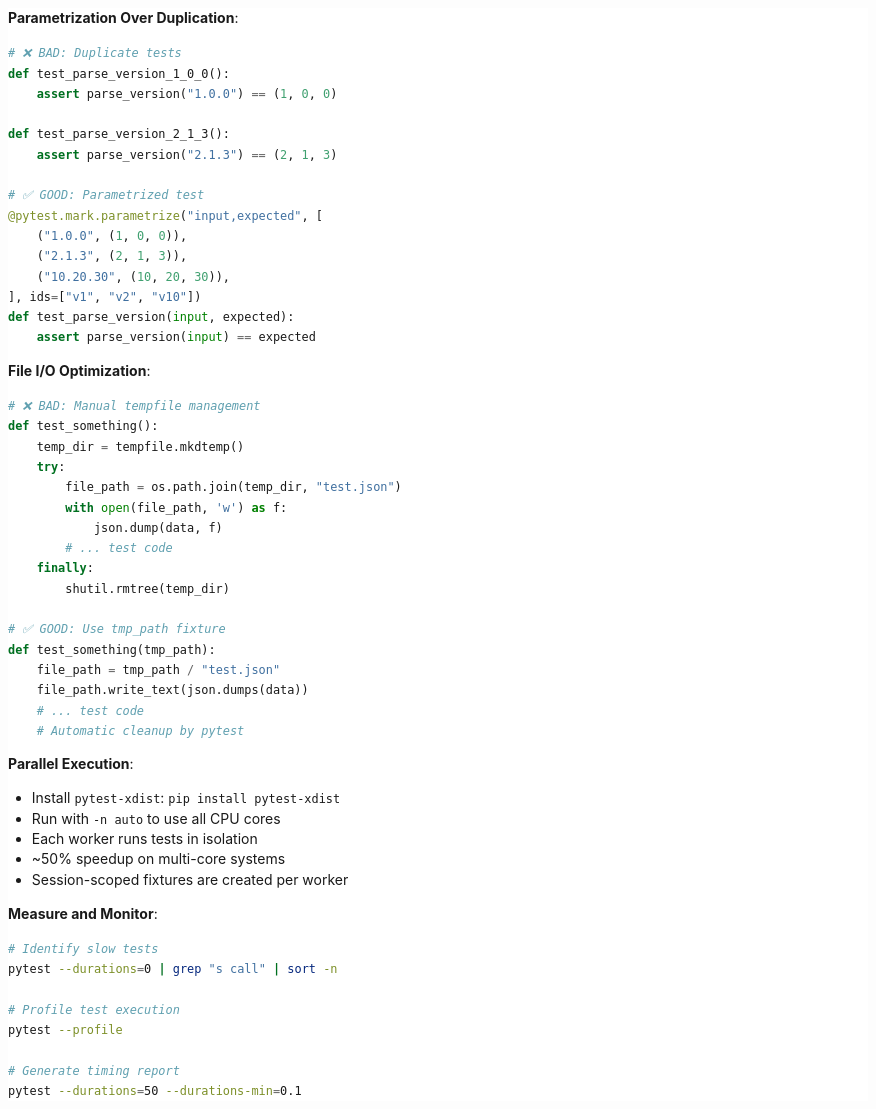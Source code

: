 **Parametrization Over Duplication**:
```python
# ❌ BAD: Duplicate tests
def test_parse_version_1_0_0():
    assert parse_version("1.0.0") == (1, 0, 0)

def test_parse_version_2_1_3():
    assert parse_version("2.1.3") == (2, 1, 3)

# ✅ GOOD: Parametrized test
@pytest.mark.parametrize("input,expected", [
    ("1.0.0", (1, 0, 0)),
    ("2.1.3", (2, 1, 3)),
    ("10.20.30", (10, 20, 30)),
], ids=["v1", "v2", "v10"])
def test_parse_version(input, expected):
    assert parse_version(input) == expected
```

**File I/O Optimization**:
```python
# ❌ BAD: Manual tempfile management
def test_something():
    temp_dir = tempfile.mkdtemp()
    try:
        file_path = os.path.join(temp_dir, "test.json")
        with open(file_path, 'w') as f:
            json.dump(data, f)
        # ... test code
    finally:
        shutil.rmtree(temp_dir)

# ✅ GOOD: Use tmp_path fixture
def test_something(tmp_path):
    file_path = tmp_path / "test.json"
    file_path.write_text(json.dumps(data))
    # ... test code
    # Automatic cleanup by pytest
```

**Parallel Execution**:
- Install `pytest-xdist`: `pip install pytest-xdist`
- Run with `-n auto` to use all CPU cores
- Each worker runs tests in isolation
- ~50% speedup on multi-core systems
- Session-scoped fixtures are created per worker

**Measure and Monitor**:
```bash
# Identify slow tests
pytest --durations=0 | grep "s call" | sort -n

# Profile test execution
pytest --profile

# Generate timing report
pytest --durations=50 --durations-min=0.1
```
